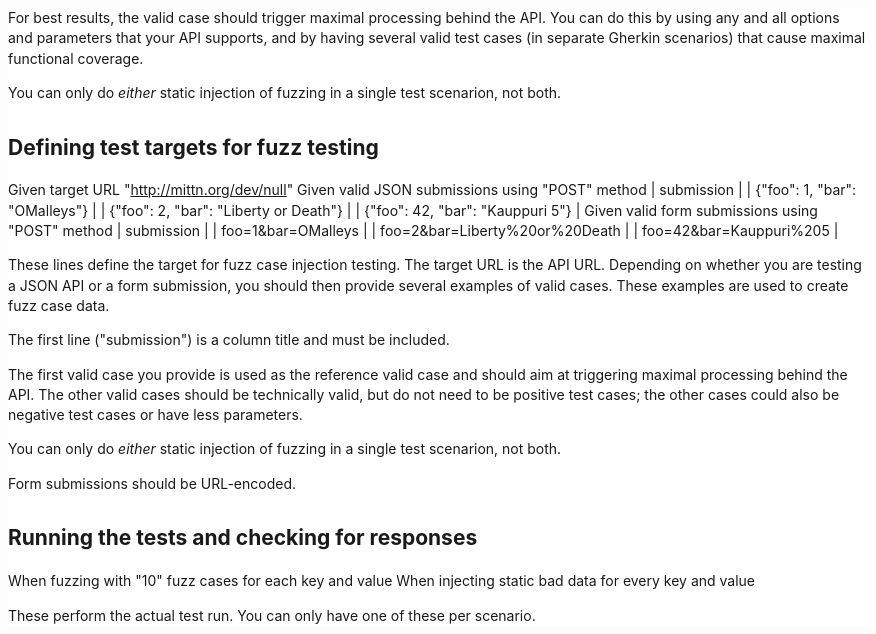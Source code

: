 For best results, the valid case should trigger maximal processing
behind the API. You can do this by using any and all options and
parameters that your API supports, and by having several valid test
cases (in separate Gherkin scenarios) that cause maximal functional
coverage.

You can only do _either_ static injection of fuzzing in a single test
scenarion, not both.

Defining test targets for fuzz testing
--------------------------------------

  Given target URL "http://mittn.org/dev/null"
  Given valid JSON submissions using "POST" method
    | submission                            |
    | {"foo": 1, "bar": "OMalleys"}         |
    | {"foo": 2, "bar": "Liberty or Death"} |
    | {"foo": 42, "bar": "Kauppuri 5"}      |
  Given valid form submissions using "POST" method
    | submission                     |
    | foo=1&bar=OMalleys             |
    | foo=2&bar=Liberty%20or%20Death |
    | foo=42&bar=Kauppuri%205        |

These lines define the target for fuzz case injection testing. The
target URL is the API URL. Depending on whether you are testing a JSON
API or a form submission, you should then provide several examples of
valid cases. These examples are used to create fuzz case data.

The first line ("submission") is a column title and must be included.

The first valid case you provide is used as the reference valid case
and should aim at triggering maximal processing behind the API. The
other valid cases should be technically valid, but do not need to be
positive test cases; the other cases could also be negative test
cases or have less parameters.

You can only do _either_ static injection of fuzzing in a single test
scenarion, not both.

Form submissions should be URL-encoded.

Running the tests and checking for responses
--------------------------------------------

  When fuzzing with "10" fuzz cases for each key and value
  When injecting static bad data for every key and value

These perform the actual test run. You can only have one of these per
scenario.

